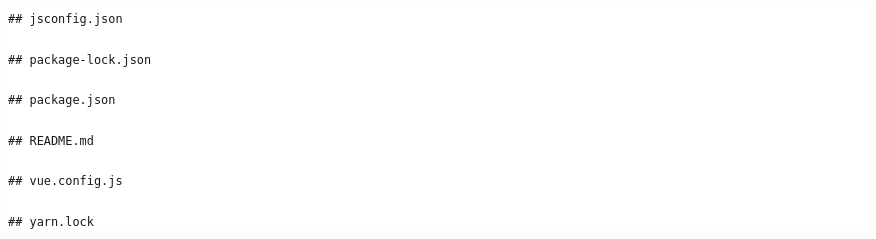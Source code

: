   ```
## jsconfig.json

## package-lock.json

## package.json

## README.md

## vue.config.js

## yarn.lock